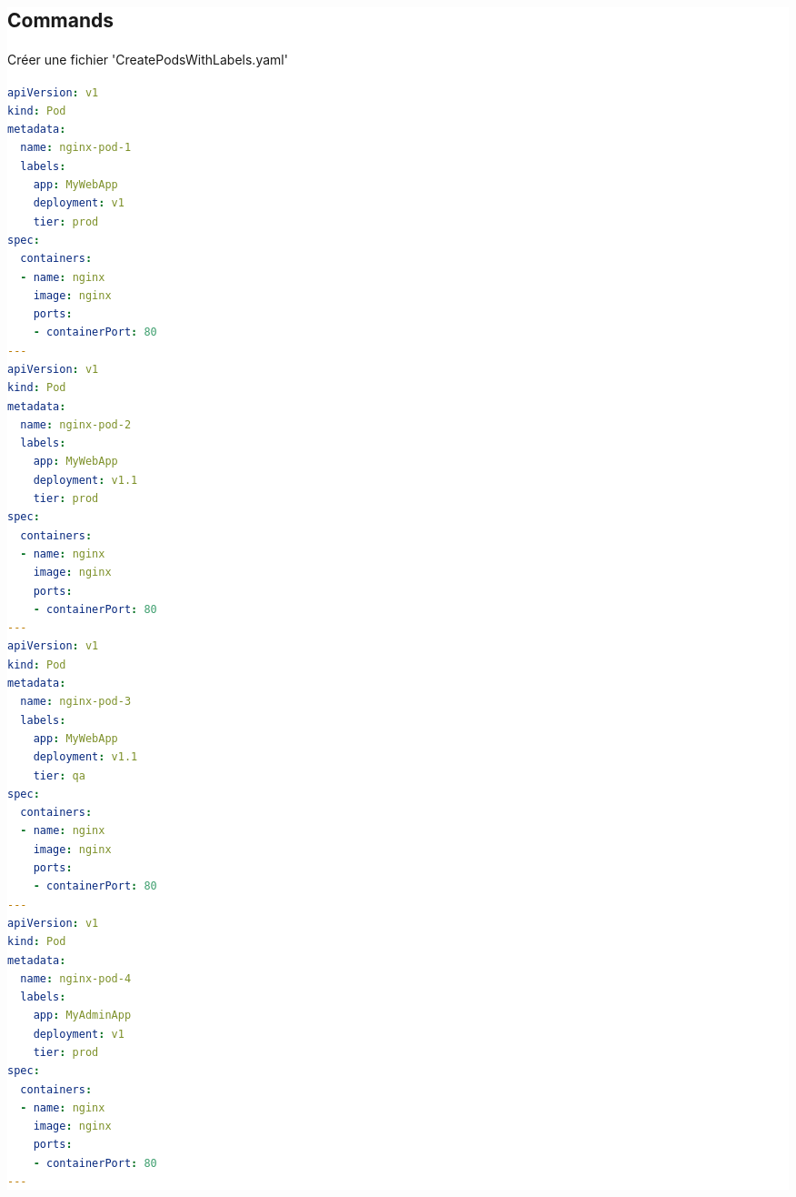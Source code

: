 ## Commands
Créer une fichier 'CreatePodsWithLabels.yaml'
```yaml
apiVersion: v1
kind: Pod
metadata:
  name: nginx-pod-1
  labels: 
    app: MyWebApp
    deployment: v1
    tier: prod
spec:
  containers:
  - name: nginx
    image: nginx
    ports:
    - containerPort: 80
---
apiVersion: v1
kind: Pod
metadata:
  name: nginx-pod-2
  labels: 
    app: MyWebApp
    deployment: v1.1
    tier: prod
spec:
  containers:
  - name: nginx
    image: nginx
    ports:
    - containerPort: 80
---
apiVersion: v1
kind: Pod
metadata:
  name: nginx-pod-3
  labels: 
    app: MyWebApp
    deployment: v1.1
    tier: qa
spec:
  containers:
  - name: nginx
    image: nginx
    ports:
    - containerPort: 80
---
apiVersion: v1
kind: Pod
metadata:
  name: nginx-pod-4
  labels: 
    app: MyAdminApp
    deployment: v1
    tier: prod
spec:
  containers:
  - name: nginx
    image: nginx
    ports:
    - containerPort: 80
---
```
